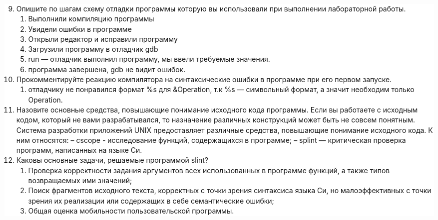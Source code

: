 9. Опишите по шагам схему отладки программы которую вы использовали при выполнении лабораторной работы.
    1. Выполнили компиляцию программы 
    2. Увидели ошибки в программе 
    3. Открыли редактор и исправили программу 
    4. Загрузили программу в отладчик gdb 
    5. run — отладчик выполнил программу, мы ввели требуемые значения. 
    6. программа завершена, gdb не видит ошибок.
10. Прокомментируйте реакцию компилятора на синтаксические ошибки в программе при его первом запуске.
    1. отладчику не понравился формат %s для &Operation, т.к %s — символьный формат, а значит необходим только Operation.
11. Назовите основные средства, повышающие понимание исходного кода программы. Если вы работаете с исходным кодом, который не вами разрабатывался, то назначение различных конструкций может быть не совсем понятным. Система разработки приложений UNIX предоставляет различные средства, повышающие понимание исходного кода. К ним относятся:
– cscope - исследование функций, содержащихся в программе; – splint — критическая проверка программ, написанных на языке Си.
12. Каковы основные задачи, решаемые программой slint?
    1. Проверка корректности задания аргументов всех использованных в программе функций, а также типов возвращаемых ими значений;
    2. Поиск фрагментов исходного текста, корректных с точки зрения синтаксиса языка Си, но малоэффективных с точки зрения их реализации или содержащих в себе семантические ошибки;
    3. Общая оценка мобильности пользовательской программы.
